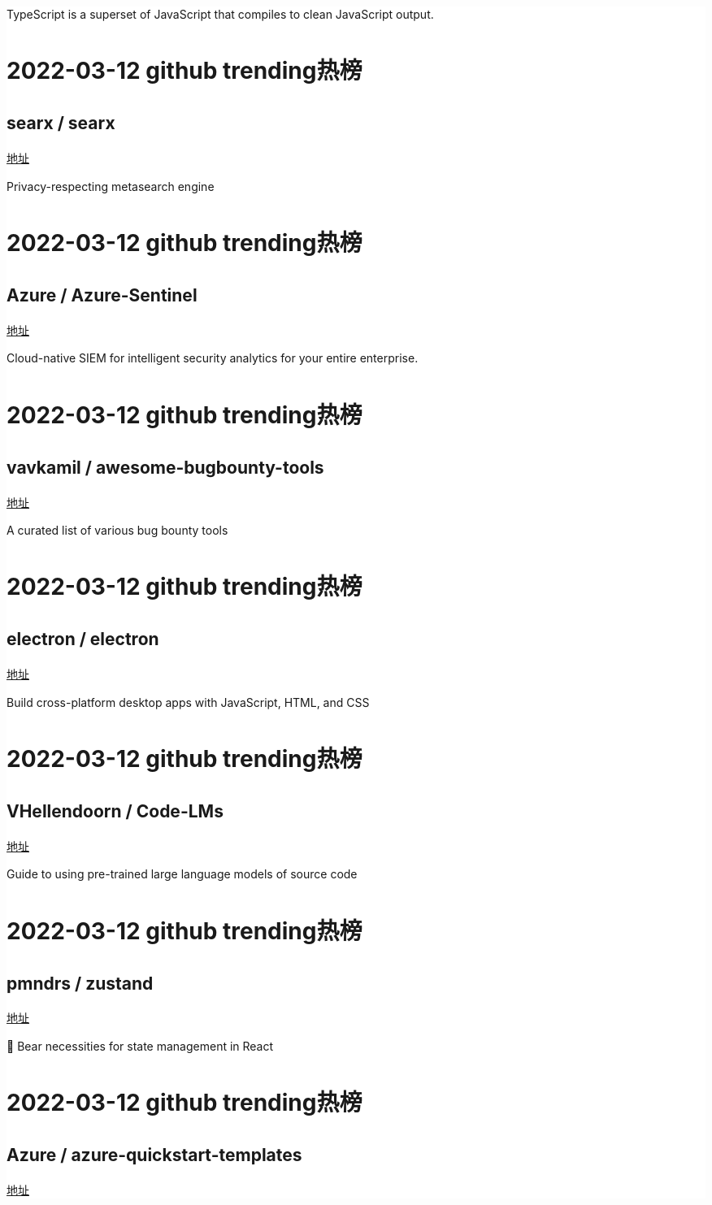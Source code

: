 TypeScript is a superset of JavaScript that compiles to clean JavaScript output.
# 2022-03-12 github trending热榜
## searx / searx
[地址](/searx/searx)

Privacy-respecting metasearch engine
# 2022-03-12 github trending热榜
## Azure / Azure-Sentinel
[地址](/Azure/Azure-Sentinel)

Cloud-native SIEM for intelligent security analytics for your entire enterprise.
# 2022-03-12 github trending热榜
## vavkamil / awesome-bugbounty-tools
[地址](/vavkamil/awesome-bugbounty-tools)

A curated list of various bug bounty tools
# 2022-03-12 github trending热榜
## electron / electron
[地址](/electron/electron)

Build cross-platform desktop apps with JavaScript, HTML, and CSS
# 2022-03-12 github trending热榜
## VHellendoorn / Code-LMs
[地址](/VHellendoorn/Code-LMs)

Guide to using pre-trained large language models of source code
# 2022-03-12 github trending热榜
## pmndrs / zustand
[地址](/pmndrs/zustand)

🐻
Bear necessities for state management in React
# 2022-03-12 github trending热榜
## Azure / azure-quickstart-templates
[地址](/Azure/azure-quickstart-templates)

